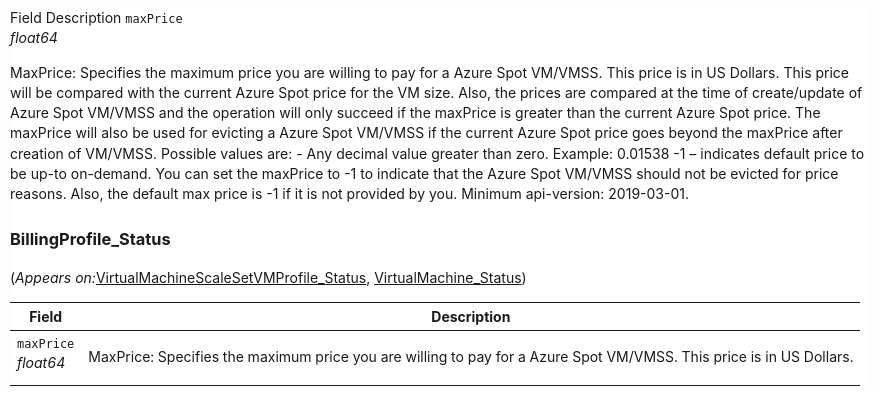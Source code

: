 <thead>
<tr>
<th>Field</th>
<th>Description</th>
</tr>
</thead>
<tbody>
<tr>
<td>
<code>maxPrice</code><br/>
<em>
float64
</em>
</td>
<td>
<p>MaxPrice: Specifies the maximum price you are willing to pay for a Azure Spot VM/VMSS. This price is in US Dollars.
This price will be compared with the current Azure Spot price for the VM size. Also, the prices are compared at the time
of create/update of Azure Spot VM/VMSS and the operation will only succeed if  the maxPrice is greater than the current
Azure Spot price.
The maxPrice will also be used for evicting a Azure Spot VM/VMSS if the current Azure Spot price goes beyond the
maxPrice after creation of VM/VMSS.
Possible values are:
- Any decimal value greater than zero. Example: 0.01538
-1 – indicates default price to be up-to on-demand.
You can set the maxPrice to -1 to indicate that the Azure Spot VM/VMSS should not be evicted for price reasons. Also,
the default max price is -1 if it is not provided by you.
Minimum api-version: 2019-03-01.</p>
</td>
</tr>
</tbody>
</table>
<h3 id="compute.azure.com/v1alpha1api20201201.BillingProfile_Status">BillingProfile_Status
</h3>
<p>
(<em>Appears on:</em><a href="#compute.azure.com/v1alpha1api20201201.VirtualMachineScaleSetVMProfile_Status">VirtualMachineScaleSetVMProfile_Status</a>, <a href="#compute.azure.com/v1alpha1api20201201.VirtualMachine_Status">VirtualMachine_Status</a>)
</p>
<div>
</div>
<table>
<thead>
<tr>
<th>Field</th>
<th>Description</th>
</tr>
</thead>
<tbody>
<tr>
<td>
<code>maxPrice</code><br/>
<em>
float64
</em>
</td>
<td>
<p>MaxPrice: Specifies the maximum price you are willing to pay for a Azure Spot VM/VMSS. This price is in US Dollars.